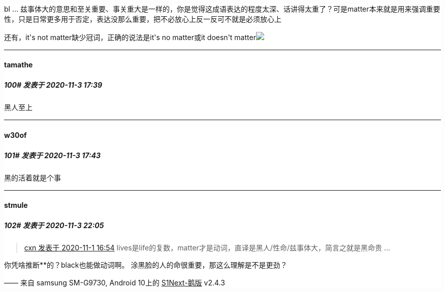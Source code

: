 
bl ...</blockquote>
兹事体大的意思和至关重要、事关重大是一样的，你是觉得这成语表达的程度太深、话讲得太重了？可是matter本来就是用来强调重要性，只是日常更多用于否定，表达没那么重要，把不必放心上反一反可不就是必须放心上


还有，it's not matter缺少冠词，正确的说法是it's no matter或it doesn't matter<img src="https://static.saraba1st.com/image/smiley/face2017/037.png" referrerpolicy="no-referrer">







*****

####  tamathe  
##### 100#       发表于 2020-11-3 17:39




黑人至上







*****

####  w30of  
##### 101#       发表于 2020-11-3 17:43




黑的活着就是个事







*****

####  stmule  
##### 102#       发表于 2020-11-3 22:05



<blockquote><a href="httphttps://bbs.saraba1st.com/2b/forum.php?mod=redirect&amp;goto=findpost&amp;pid=49250797&amp;ptid=1969641" target="_blank">cxn 发表于 2020-11-1 16:54</a>
lives是life的复数，matter才是动词，直译是黑人/性命/兹事体大，简言之就是黑命贵 ...</blockquote>
你凭啥推断**的？black也能做动词啊。
涂黑脸的人的命很重要，那这么理解是不是更劲？

—— 来自 samsung SM-G9730, Android 10上的 [S1Next-鹅版](https://github.com/ykrank/S1-Next/releases) v2.4.3





                                              